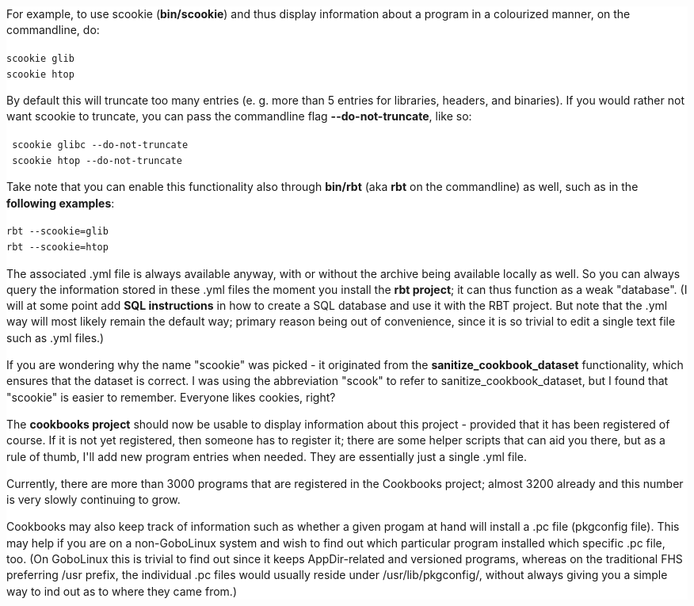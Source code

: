 For example, to use scookie (<b>bin/scookie</b>) and thus display
information about a program in a colourized manner, on the
commandline, do:

    scookie glib
    scookie htop

By default this will truncate too many entries (e. g. more than 5
entries for libraries, headers, and binaries). If you would rather
not want scookie to truncate, you can pass the commandline flag
**--do-not-truncate**, like so:

     scookie glibc --do-not-truncate
     scookie htop --do-not-truncate

Take note that you can enable this functionality also through **bin/rbt**
(aka **rbt** on the commandline) as well, such as in the **following
examples**:

    rbt --scookie=glib
    rbt --scookie=htop

The associated .yml file is always available anyway, with or without the
archive being available locally as well. So you can always query the
information stored in these .yml files the moment you install the
**rbt project**; it can thus function as a weak "database". (I will
at some point add **SQL instructions** in how to create a SQL database
and use it with the RBT project. But note that the .yml way will
most likely remain the default way; primary reason being out of
convenience, since it is so trivial to edit a single text file such
as .yml files.)

If you are wondering why the name "scookie" was picked - it originated
from the **sanitize_cookbook_dataset** functionality, which ensures
that the dataset is correct. I was using the abbreviation "scook" to
refer to sanitize_cookbook_dataset, but I found that "scookie" is
easier to remember. Everyone likes cookies, right?

The **cookbooks project** should now be usable to display information
about this project - provided that it has been registered of
course. If it is not yet registered, then someone has to register
it; there are some helper scripts that can aid you there, but as
a rule of thumb, I'll add new program entries when needed. They
are essentially just a single .yml file.

Currently, there are more than 3000 programs that are registered
in the Cookbooks project; almost 3200 already and this number is
very slowly continuing to grow.

Cookbooks may also keep track of information such as whether
a given progam at hand will install a .pc file (pkgconfig file).
This may help if you are on a non-GoboLinux system and wish to
find out which particular program installed which specific
.pc file, too. (On GoboLinux this is trivial to find out since
it keeps AppDir-related and versioned programs, whereas on
the traditional FHS preferring /usr prefix, the individual 
.pc files would usually reside under /usr/lib/pkgconfig/, 
without always giving you a simple way to ind out as to where
they came from.)
